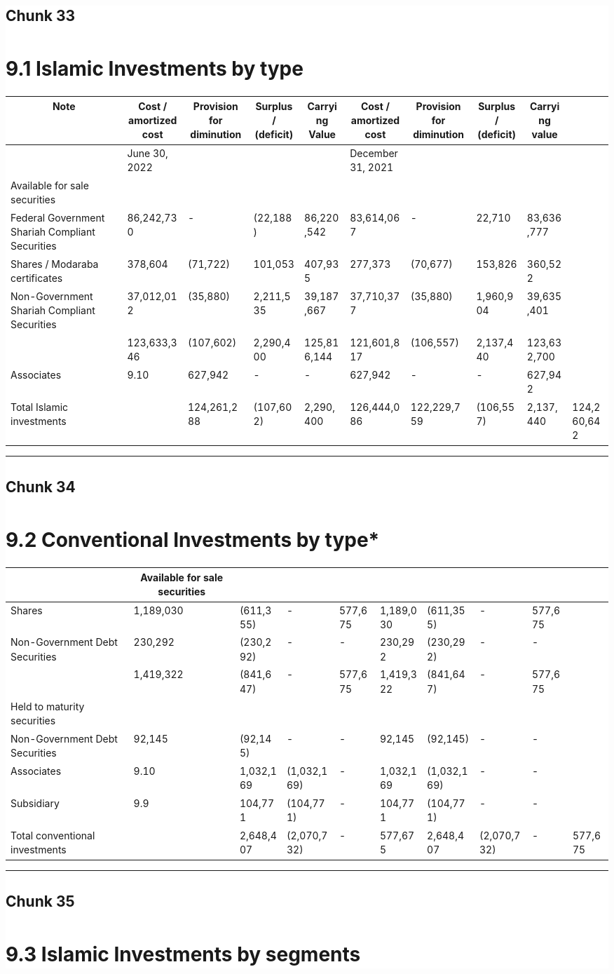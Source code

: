 
## Chunk 33

# 9.1 Islamic Investments by type

| Note                                            | Cost / amortized cost | Provision for diminution | Surplus / (deficit) | Carrying Value | Cost / amortized cost | Provision for diminution | Surplus / (deficit) | Carrying value |             |
| ----------------------------------------------- | --------------------- | ------------------------ | ------------------- | -------------- | --------------------- | ------------------------ | ------------------- | -------------- | ----------- |
|                                                 | June 30, 2022         |                          |                     |                | December 31, 2021     |                          |                     |                |             |
| Available for sale securities                   |                       |                          |                     |                |                       |                          |                     |                |             |
| Federal Government Shariah Compliant Securities | 86,242,730            | -                        | (22,188)            | 86,220,542     | 83,614,067            | -                        | 22,710              | 83,636,777     |             |
| Shares / Modaraba certificates                  | 378,604               | (71,722)                 | 101,053             | 407,935        | 277,373               | (70,677)                 | 153,826             | 360,522        |             |
| Non-Government Shariah Compliant Securities     | 37,012,012            | (35,880)                 | 2,211,535           | 39,187,667     | 37,710,377            | (35,880)                 | 1,960,904           | 39,635,401     |             |
|                                                 | 123,633,346           | (107,602)                | 2,290,400           | 125,816,144    | 121,601,817           | (106,557)                | 2,137,440           | 123,632,700    |             |
| Associates                                      | 9.10                  | 627,942                  | -                   | -              | 627,942               | -                        | -                   | 627,942        |             |
| Total Islamic investments                       |                       | 124,261,288              | (107,602)           | 2,290,400      | 126,444,086           | 122,229,759              | (106,557)           | 2,137,440      | 124,260,642 |

---

## Chunk 34

# 9.2 Conventional Investments by type*

|                                | Available for sale securities |           |             |         |           |             |             |         |         |
| ------------------------------ | ----------------------------- | --------- | ----------- | ------- | --------- | ----------- | ----------- | ------- | ------- |
| Shares                         | 1,189,030                     | (611,355) | -           | 577,675 | 1,189,030 | (611,355)   | -           | 577,675 |         |
| Non-Government Debt Securities | 230,292                       | (230,292) | -           | -       | 230,292   | (230,292)   | -           | -       |         |
|                                | 1,419,322                     | (841,647) | -           | 577,675 | 1,419,322 | (841,647)   | -           | 577,675 |         |
| Held to maturity securities    |                               |           |             |         |           |             |             |         |         |
| Non-Government Debt Securities | 92,145                        | (92,145)  | -           | -       | 92,145    | (92,145)    | -           | -       |         |
| Associates                     | 9.10                          | 1,032,169 | (1,032,169) | -       | 1,032,169 | (1,032,169) | -           | -       |         |
| Subsidiary                     | 9.9                           | 104,771   | (104,771)   | -       | 104,771   | (104,771)   | -           | -       |         |
| Total conventional investments |                               | 2,648,407 | (2,070,732) | -       | 577,675   | 2,648,407   | (2,070,732) | -       | 577,675 |

---

## Chunk 35

# 9.3 Islamic Investments by segments
